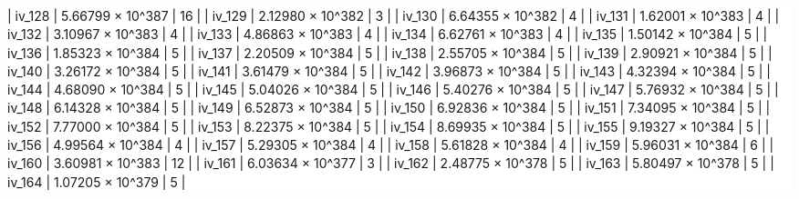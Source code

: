 | iv_128 | 5.66799 × 10^387 | 16 |
| iv_129 | 2.12980 × 10^382 | 3 |
| iv_130 | 6.64355 × 10^382 | 4 |
| iv_131 | 1.62001 × 10^383 | 4 |
| iv_132 | 3.10967 × 10^383 | 4 |
| iv_133 | 4.86863 × 10^383 | 4 |
| iv_134 | 6.62761 × 10^383 | 4 |
| iv_135 | 1.50142 × 10^384 | 5 |
| iv_136 | 1.85323 × 10^384 | 5 |
| iv_137 | 2.20509 × 10^384 | 5 |
| iv_138 | 2.55705 × 10^384 | 5 |
| iv_139 | 2.90921 × 10^384 | 5 |
| iv_140 | 3.26172 × 10^384 | 5 |
| iv_141 | 3.61479 × 10^384 | 5 |
| iv_142 | 3.96873 × 10^384 | 5 |
| iv_143 | 4.32394 × 10^384 | 5 |
| iv_144 | 4.68090 × 10^384 | 5 |
| iv_145 | 5.04026 × 10^384 | 5 |
| iv_146 | 5.40276 × 10^384 | 5 |
| iv_147 | 5.76932 × 10^384 | 5 |
| iv_148 | 6.14328 × 10^384 | 5 |
| iv_149 | 6.52873 × 10^384 | 5 |
| iv_150 | 6.92836 × 10^384 | 5 |
| iv_151 | 7.34095 × 10^384 | 5 |
| iv_152 | 7.77000 × 10^384 | 5 |
| iv_153 | 8.22375 × 10^384 | 5 |
| iv_154 | 8.69935 × 10^384 | 5 |
| iv_155 | 9.19327 × 10^384 | 5 |
| iv_156 | 4.99564 × 10^384 | 4 |
| iv_157 | 5.29305 × 10^384 | 4 |
| iv_158 | 5.61828 × 10^384 | 4 |
| iv_159 | 5.96031 × 10^384 | 6 |
| iv_160 | 3.60981 × 10^383 | 12 |
| iv_161 | 6.03634 × 10^377 | 3 |
| iv_162 | 2.48775 × 10^378 | 5 |
| iv_163 | 5.80497 × 10^378 | 5 |
| iv_164 | 1.07205 × 10^379 | 5 |